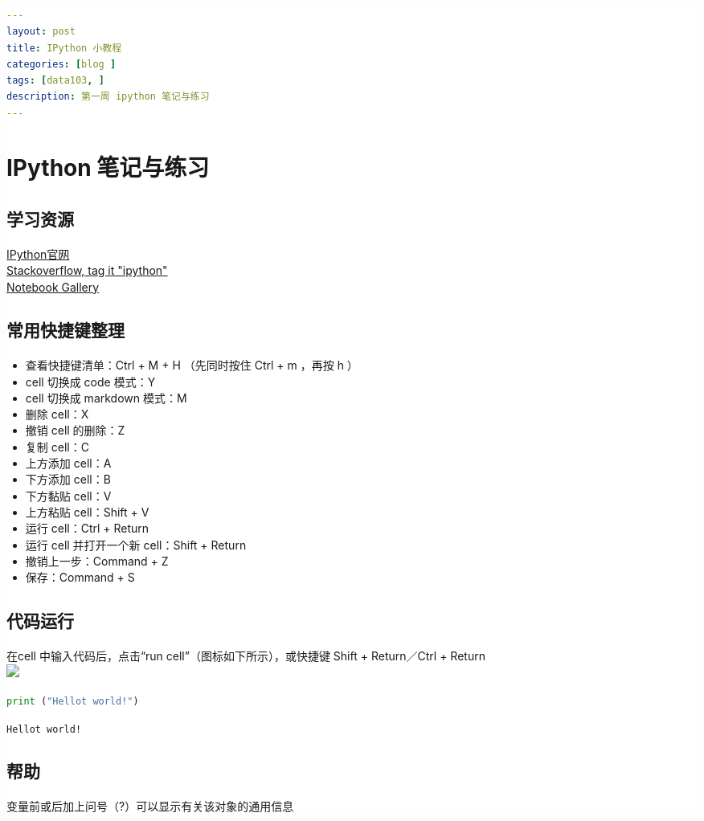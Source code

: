 ```yaml
---
layout: post
title: IPython 小教程
categories: [blog ]
tags: [data103, ]
description: 第一周 ipython 笔记与练习
---
```



# IPython 笔记与练习

## 学习资源
[IPython官网](http://ipython.org)  
[Stackoverflow, tag it "ipython"](http://stackoverflow.com/questions/tagged/ipython)  
[Notebook Gallery](http://nb.bianp.net/sort/views/)

## 常用快捷键整理
* 查看快捷键清单：Ctrl + M + H （先同时按住 Ctrl + m ，再按 h ）
* cell 切换成 code 模式：Y 
* cell 切换成 markdown 模式：M
* 删除 cell：X
* 撤销 cell 的删除：Z
* 复制 cell：C
* 上方添加 cell：A
* 下方添加 cell：B
* 下方黏贴 cell：V
* 上方粘贴 cell：Shift + V
* 运行 cell：Ctrl + Return
* 运行 cell 并打开一个新 cell：Shift + Return
* 撤销上一步：Command + Z
* 保存：Command + S

## 代码运行
在cell 中输入代码后，点击“run cell”（图标如下所示），或快捷键 Shift + Return／Ctrl + Return  
![](https://raw.githubusercontent.com/hunshiouren/Data103/master/assignment/1w/run_cell.png?token=AL6ua-s87SoNATOnj1Hw9k3HmdR-0nLYks5YeZW3wA%3D%3D)


```python
print ("Hellot world!")
```

    Hellot world!


## 帮助

变量前或后加上问号（?）可以显示有关该对象的通用信息
